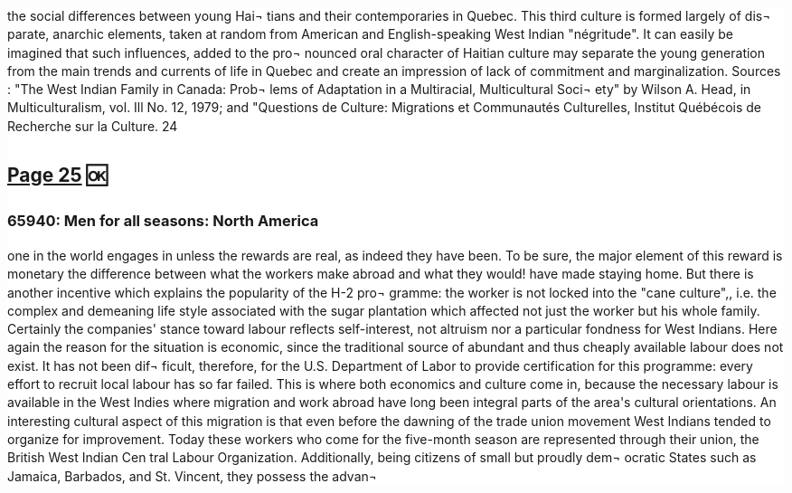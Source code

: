 the social differences between young Hai¬
tians and their contemporaries in Quebec.
This third culture is formed largely of dis¬
parate, anarchic elements, taken at random
from American and English-speaking West
Indian "négritude". It can easily be imagined
that such influences, added to the pro¬
nounced oral character of Haitian culture may
separate the young generation from the main
trends and currents of life in Quebec and
create an impression of lack of commitment
and marginalization.
Sources : "The West Indian Family in Canada: Prob¬
lems of Adaptation in a Multiracial, Multicultural Soci¬
ety" by Wilson A. Head, in Multiculturalism, vol. Ill No.
12, 1979; and "Questions de Culture: Migrations et
Communautés Culturelles, Institut Québécois de
Recherche sur la Culture.
24
## [Page 25](https://demo.humlab.umu.se/courier/066617engo.pdf#page=25) 🆗
### 65940: Men for all seasons: North America
one in the world engages in unless the
rewards are real, as indeed they have been.
To be sure, the major element of this
reward is monetary the difference
between what the workers make abroad
and what they would! have made staying
home. But there is another incentive which
explains the popularity of the H-2 pro¬
gramme: the worker is not locked into the
"cane culture",, i.e. the complex and
demeaning life style associated with the
sugar plantation which affected not just
the worker but his whole family. Certainly
the companies' stance toward labour
reflects self-interest, not altruism nor a
particular fondness for West Indians.
Here again the reason for the situation
is economic, since the traditional source
of abundant and thus cheaply available
labour does not exist. It has not been dif¬
ficult, therefore, for the U.S. Department
of Labor to provide certification for this
programme: every effort to recruit local
labour has so far failed. This is where both
economics and culture come in, because
the necessary labour is available in the
West Indies where migration and work
abroad have long been integral parts of
the area's cultural orientations.
An interesting cultural aspect of this
migration is that even before the dawning
of the trade union movement West Indians
tended to organize for improvement.
Today these workers who come for the
five-month season are represented through
their union, the British West Indian Cen
tral Labour Organization. Additionally,
being citizens of small but proudly dem¬
ocratic States such as Jamaica, Barbados,
and St. Vincent, they possess the advan¬